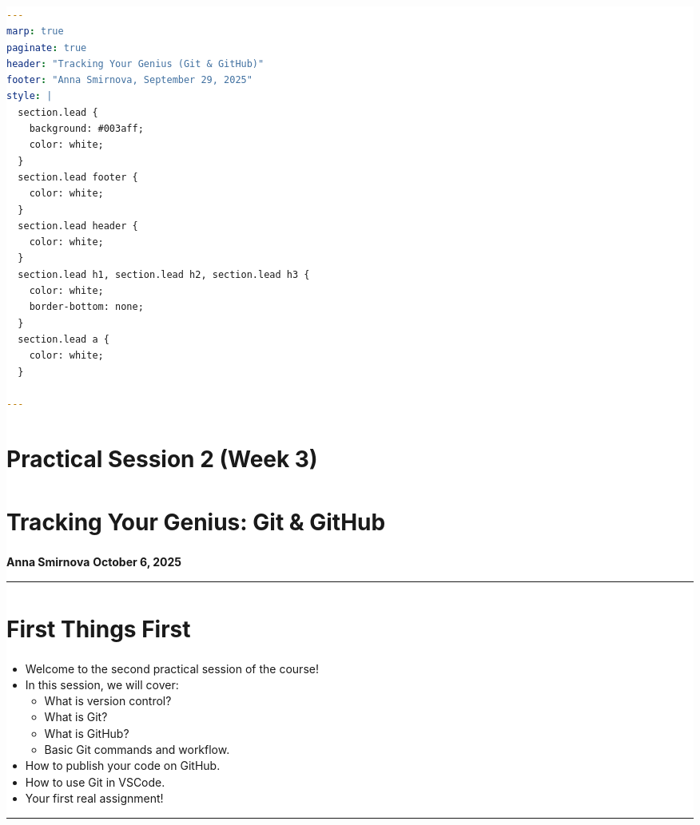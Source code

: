 ```yaml
---
marp: true
paginate: true
header: "Tracking Your Genius (Git & GitHub)"
footer: "Anna Smirnova, September 29, 2025"
style: |
  section.lead {
    background: #003aff;
    color: white;
  }
  section.lead footer {
    color: white;
  }
  section.lead header {
    color: white;
  }
  section.lead h1, section.lead h2, section.lead h3 {
    color: white;
    border-bottom: none;
  }
  section.lead a {
    color: white;
  }

---
```



# Practical Session 2 (Week 3)
# Tracking Your Genius: Git & GitHub

**Anna Smirnova**
**October 6, 2025**

---

# First Things First
*   Welcome to the second practical session of the course!
*   In this session, we will cover:
    *   What is version control?
    *   What is Git?
    *   What is GitHub?
    *   Basic Git commands and workflow.
*   How to publish your code on GitHub.
*   How to use Git in VSCode.
*   Your first real assignment!
---
